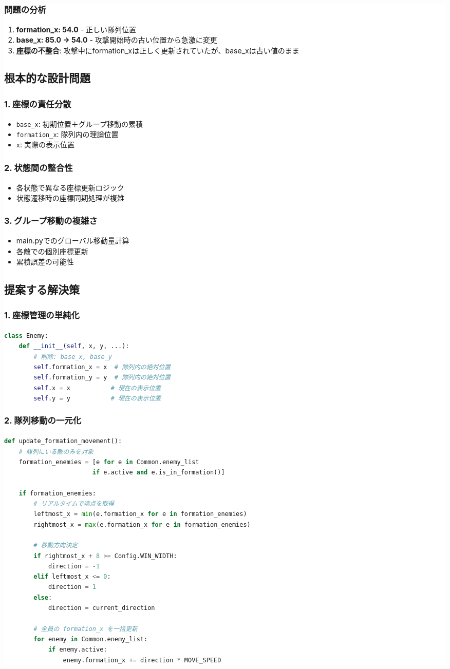 ### 問題の分析
1. **formation_x: 54.0** - 正しい隊列位置
2. **base_x: 85.0 -> 54.0** - 攻撃開始時の古い位置から急激に変更
3. **座標の不整合**: 攻撃中にformation_xは正しく更新されていたが、base_xは古い値のまま

## 根本的な設計問題

### 1. 座標の責任分散
- `base_x`: 初期位置＋グループ移動の累積
- `formation_x`: 隊列内の理論位置
- `x`: 実際の表示位置

### 2. 状態間の整合性
- 各状態で異なる座標更新ロジック
- 状態遷移時の座標同期処理が複雑

### 3. グループ移動の複雑さ
- main.pyでのグローバル移動量計算
- 各敵での個別座標更新
- 累積誤差の可能性

## 提案する解決策

### 1. 座標管理の単純化
```python
class Enemy:
    def __init__(self, x, y, ...):
        # 削除: base_x, base_y
        self.formation_x = x  # 隊列内の絶対位置
        self.formation_y = y  # 隊列内の絶対位置
        self.x = x           # 現在の表示位置
        self.y = y           # 現在の表示位置
```

### 2. 隊列移動の一元化
```python
def update_formation_movement():
    # 隊列にいる敵のみを対象
    formation_enemies = [e for e in Common.enemy_list 
                        if e.active and e.is_in_formation()]
    
    if formation_enemies:
        # リアルタイムで端点を取得
        leftmost_x = min(e.formation_x for e in formation_enemies)
        rightmost_x = max(e.formation_x for e in formation_enemies)
        
        # 移動方向決定
        if rightmost_x + 8 >= Config.WIN_WIDTH:
            direction = -1
        elif leftmost_x <= 0:
            direction = 1
        else:
            direction = current_direction
        
        # 全員の formation_x を一括更新
        for enemy in Common.enemy_list:
            if enemy.active:
                enemy.formation_x += direction * MOVE_SPEED
```
